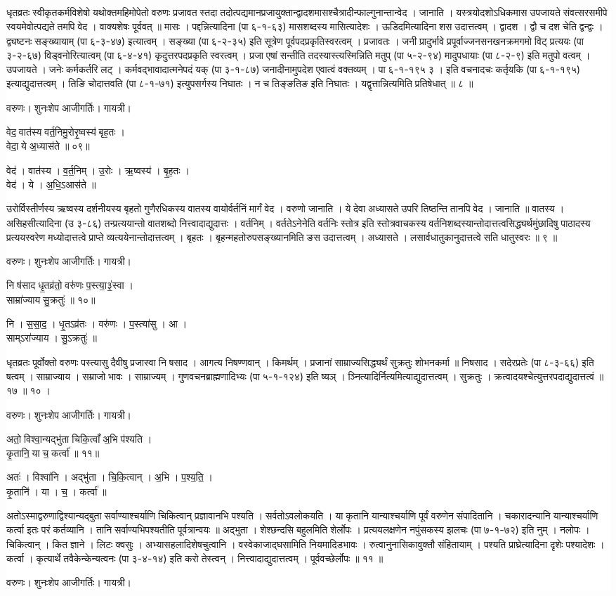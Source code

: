 धृतव्रतः स्वीकृतकर्मविशेषो यथोक्तमहिमोपेतो वरुणः प्रजावत स्तदा तदोत्पद्यमानप्रजायुक्तान्द्वादशमासश्चैत्रादीन्फाल्गुनान्तान्वेद । जानाति । यस्त्रयोदशोऽधिकमास उपजायते संवत्सरसमीपे स्वयमेवोत्पद्यते तमपि वेद । वाक्यशेषः पूर्ववत् ॥ मासः । पद्दन्नित्यादिना (पा ६-१-६३) मासशब्दस्य मासित्यादेशः । ऊडिदमित्यादिना शस उदात्तत्वम् । द्वादश । द्वौ च दश चेति द्वन्द्वः । द्व्यष्टनः सङ्ख्यायाम् (पा ६-३-४७) इत्यात्वम् । सङ्ख्या (पा ६-२-३५) इति सूत्रेण पूर्वपदप्रकृतिस्वरत्वम् । प्रजावतः । जनी प्रादुर्भावे प्रपूर्वाज्जनसनखनक्रमगमो विट् प्रत्ययः (पा ३-२-६७) विड्वनोरित्यात्वम् (पा ६-४-४१) कृदुत्तरपदप्रकृति स्वरत्वम् । प्रजा एषां सन्तीति तदस्यास्त्यस्मिन्निति मतुप् (पा ५-२-९४) मादुपधायाः (पा ८-२-९) इति मतुपो वत्वम् । उपजायते । जनेः कर्मकर्तरि लट् । कर्मवद्भावादात्मनेपदं यक् (पा ३-१-८७) जनादीनामुपदेश एवात्वं वक्तव्यम् । पा ६-१-१९५ ३ । इति वचनादचः कर्तृयकि (पा ६-१-१९५) इत्याद्युदात्तत्वम् । तिङि चोदात्तवति (पा ८-१-७१) इत्युपसर्गस्य निघातः । न च तिङ्ङतिङ इति निघातः । यद्वृत्तान्नित्यमिति प्रतिषेधात् ॥ ८ ॥

वरुणः। शुनःशेप आजीगर्तिः। गायत्री।

वेद॒ वात॑स्य वर्त॒निमु॒रोरृ॒ष्वस्य॑ बृह॒तः ।  
वेदा॒ ये अ॒ध्यास॑ते ॥ ०९॥

वेद॑ । वात॑स्य । व॒र्त॒निम् । उ॒रोः । ऋ॒ष्वस्य॑ । बृ॒ह॒तः ।  
वेद॑ । ये । अ॒धि॒ऽआस॑ते ॥

उरोर्विस्तीर्णस्य ऋष्वस्य दर्शनीयस्य बृहतो गुणैरधिकस्य वातस्य वायोर्वर्तनिं मार्गं वेद । वरुणो जानाति । ये देवा अध्यासते उपरि तिष्ठन्ति तानपि वेद । जानाति ॥ वातस्य । असिहसीत्यादिना (उ ३-८६) तन्प्रत्ययान्तो वातशब्दो नित्त्वादाद्युदात्तः । वर्तनिम् । वर्ततेऽनेनेति वर्तनिः स्तोत्र इति स्तोत्रवाचकस्य वर्तनिशब्दस्यान्तोदात्तत्वसिद्ध्यर्थमुंछादिषु पाठादस्य प्रत्ययस्वरेण मध्योदात्तत्वे प्राप्ते व्यत्ययेनान्तोदात्तत्वम् । बृहतः । बृहन्महतोरुपसङ्ख्यानमिति ङस उदात्तत्वम् । अध्यासते । लसार्वधातुकानुदात्तत्वे सति धातुस्वरः ॥ ९ ॥

वरुणः। शुनःशेप आजीगर्तिः। गायत्री।

नि ष॑साद धृ॒तव्र॑तो॒ वरु॑णः प॒स्त्या॒३॒॑स्वा ।  
साम्रा॑ज्याय सु॒क्रतुः॑ ॥ १०॥

नि । स॒सा॒द॒ । धृ॒तऽव्र॑तः । वरु॑णः । प॒स्त्या॑सु । आ ।  
साम्ऽरा॑ज्याय । सु॒ऽक्रतुः॑ ॥

धृतव्रतः पूर्वोक्तो वरुणः पस्त्यासु दैवीषु प्रजास्वा नि षसाद । आगत्य निषण्णवान् । किमर्थम् । प्रजानां साम्राज्यसिद्ध्यर्थं सुक्रतुः शोभनकर्मा ॥ निषसाद । सदेरप्रतेः (पा ८-३-६६) इति षत्वम् । साम्राज्याय । सम्राजो भावः । साम्राज्यम् । गुणवचनब्राह्मणादिभ्यः (पा ५-१-१२४) इति ष्यञ् । ञ्नित्यादिर्नित्यमित्याद्युदात्तत्वम् । सुक्रतुः । क्रत्वादयश्चेत्युत्तरपदाद्युदात्तत्वं ॥ १७ ॥ १० ।

वरुणः। शुनःशेप आजीगर्तिः। गायत्री।

अतो॒ विश्वा॒न्यद्भु॑ता चिकि॒त्वाँ अ॒भि प॑श्यति ।  
कृ॒तानि॒ या च॒ कर्त्वा॑ ॥ ११॥

अतः॑ । विश्वा॑नि । अद्भु॑ता । चि॒कि॒त्वान् । अ॒भि । प॒श्य॒ति॒ ।  
कृ॒तानि॑ । या । च॒ । कर्त्वा॑ ॥

अतोऽस्माद्वरुणाद्विश्यान्यद्बुता सर्वाण्याश्चर्याणि चिकित्वान् प्रज्ञावानभि पश्यति । सर्वतोऽवलोकयति । या कृतानि यान्याश्चर्याणि पूर्वं वरुणेन संपादितानि । चकारादन्यानि यान्याश्चर्याणि कर्त्वा इतः परं कर्तव्यानि । तानि सर्वाण्यभिपश्यतीति पूर्वत्रान्वयः ॥ अद्भुता । शेश्छन्दसि बहुलमिति शेर्लोपः । प्रत्ययलक्षणेन नपुंसकस्य झलचः (पा ७-१-७२) इति नुम् । नलोपः । चिकित्वान् । कित ज्ञाने । लिटः क्वसुः । अभ्यासहलादिशेषचुत्वानि । वस्वेकाजाद्घसामिति नियमादिडभावः । रुत्वानुनासिकावुक्तौ संहितायाम् । पश्यति प्राघ्रेत्यादिना दृशेः पश्यादेशः । कर्त्वा । कृत्यार्थे तवैकेन्केन्यत्वनः (पा ३-४-१४) इति करो तेस्त्वन् । नित्त्वादाद्युदात्तत्वम् । पूर्ववच्छेर्लोपः ॥ ११ ॥

वरुणः। शुनःशेप आजीगर्तिः। गायत्री।
